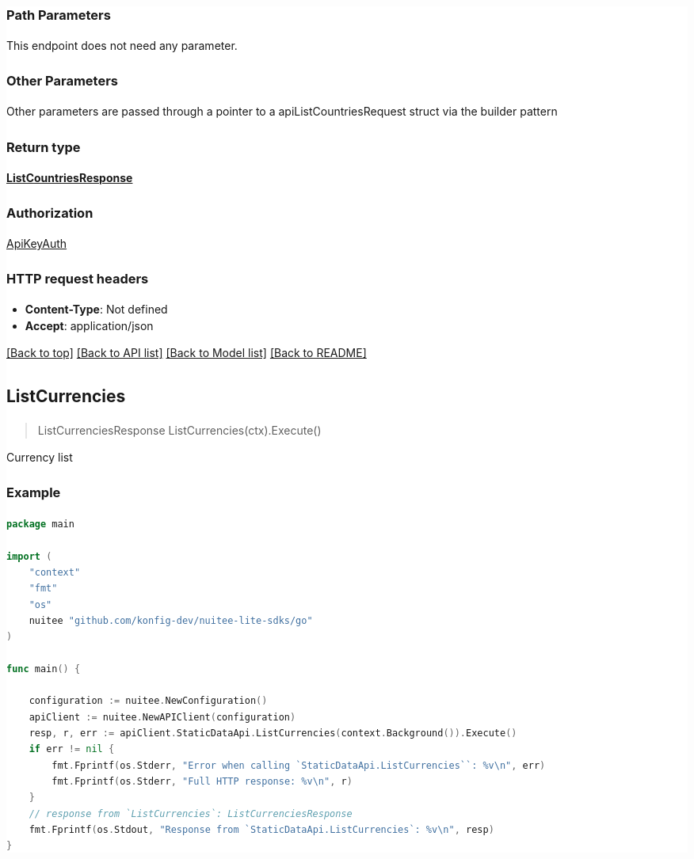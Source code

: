 ### Path Parameters

This endpoint does not need any parameter.

### Other Parameters

Other parameters are passed through a pointer to a apiListCountriesRequest struct via the builder pattern


### Return type

[**ListCountriesResponse**](ListCountriesResponse.md)

### Authorization

[ApiKeyAuth](../README.md#ApiKeyAuth)

### HTTP request headers

- **Content-Type**: Not defined
- **Accept**: application/json

[[Back to top]](#) [[Back to API list]](../README.md#documentation-for-api-endpoints)
[[Back to Model list]](../README.md#documentation-for-models)
[[Back to README]](../README.md)


## ListCurrencies

> ListCurrenciesResponse ListCurrencies(ctx).Execute()

Currency list

### Example

```go
package main

import (
    "context"
    "fmt"
    "os"
    nuitee "github.com/konfig-dev/nuitee-lite-sdks/go"
)

func main() {

    configuration := nuitee.NewConfiguration()
    apiClient := nuitee.NewAPIClient(configuration)
    resp, r, err := apiClient.StaticDataApi.ListCurrencies(context.Background()).Execute()
    if err != nil {
        fmt.Fprintf(os.Stderr, "Error when calling `StaticDataApi.ListCurrencies``: %v\n", err)
        fmt.Fprintf(os.Stderr, "Full HTTP response: %v\n", r)
    }
    // response from `ListCurrencies`: ListCurrenciesResponse
    fmt.Fprintf(os.Stdout, "Response from `StaticDataApi.ListCurrencies`: %v\n", resp)
}
```
